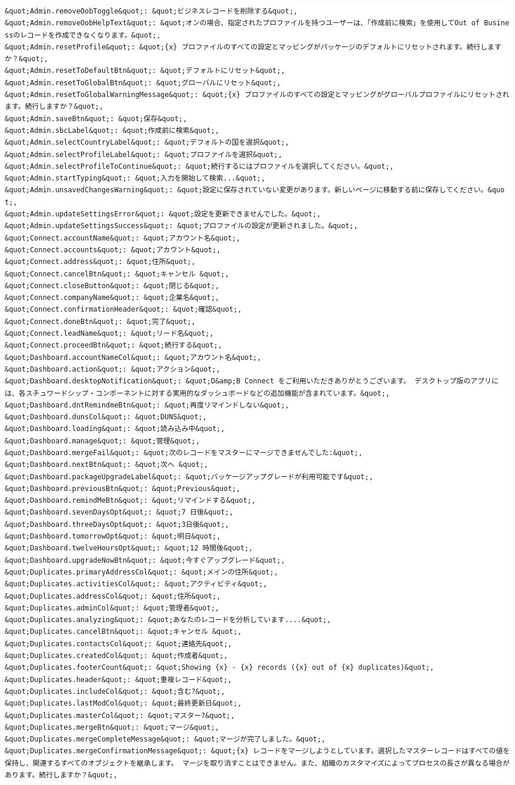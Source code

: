 	&quot;Admin.removeOobToggle&quot;: &quot;ビジネスレコードを削除する&quot;,
	&quot;Admin.removeOobHelpText&quot;: &quot;オンの場合、指定されたプロファイルを持つユーザーは、「作成前に検索」を使用してOut of Businessのレコードを作成できなくなります。&quot;,
    &quot;Admin.resetProfile&quot;: &quot;{x} プロファイルのすべての設定とマッピングがパッケージのデフォルトにリセットされます。続行しますか？&quot;,
    &quot;Admin.resetToDefaultBtn&quot;: &quot;デフォルトにリセット&quot;,
    &quot;Admin.resetToGlobalBtn&quot;: &quot;グローバルにリセット&quot;,
    &quot;Admin.resetToGlobalWarningMessage&quot;: &quot;{x} プロファイルのすべての設定とマッピングがグローバルプロファイルにリセットされます。続行しますか？&quot;,
    &quot;Admin.saveBtn&quot;: &quot;保存&quot;,
    &quot;Admin.sbcLabel&quot;: &quot;作成前に検索&quot;,
    &quot;Admin.selectCountryLabel&quot;: &quot;デフォルトの国を選択&quot;,
    &quot;Admin.selectProfileLabel&quot;: &quot;プロファイルを選択&quot;,
    &quot;Admin.selectProfileToContinue&quot;: &quot;続行するにはプロファイルを選択してください。&quot;,
    &quot;Admin.startTyping&quot;: &quot;入力を開始して検索...&quot;,
    &quot;Admin.unsavedChangesWarning&quot;: &quot;設定に保存されていない変更があります。新しいページに移動する前に保存してください。&quot;,
    &quot;Admin.updateSettingsError&quot;: &quot;設定を更新できませんでした。&quot;,
    &quot;Admin.updateSettingsSuccess&quot;: &quot;プロファイルの設定が更新されました。&quot;,
    &quot;Connect.accountName&quot;: &quot;アカウント名&quot;,
    &quot;Connect.accounts&quot;: &quot;アカウント&quot;,
    &quot;Connect.address&quot;: &quot;住所&quot;,
    &quot;Connect.cancelBtn&quot;: &quot;キャンセル &quot;,
    &quot;Connect.closeButton&quot;: &quot;閉じる&quot;,
    &quot;Connect.companyName&quot;: &quot;企業名&quot;,
    &quot;Connect.confirmationHeader&quot;: &quot;確認&quot;,
    &quot;Connect.doneBtn&quot;: &quot;完了&quot;,
    &quot;Connect.leadName&quot;: &quot;リード名&quot;,
    &quot;Connect.proceedBtn&quot;: &quot;続行する&quot;,
    &quot;Dashboard.accountNameCol&quot;: &quot;アカウント名&quot;,
    &quot;Dashboard.action&quot;: &quot;アクション&quot;,
    &quot;Dashboard.desktopNotification&quot;: &quot;D&amp;B Connect をご利用いただきありがとうございます。 デスクトップ版のアプリには、各スチュワードシップ・コンポーネントに対する実用的なダッシュボードなどの追加機能が含まれています。&quot;,
    &quot;Dashboard.dntRemindmeBtn&quot;: &quot;再度リマインドしない&quot;,
    &quot;Dashboard.dunsCol&quot;: &quot;DUNS&quot;,
    &quot;Dashboard.loading&quot;: &quot;読み込み中&quot;,
    &quot;Dashboard.manage&quot;: &quot;管理&quot;,
    &quot;Dashboard.mergeFail&quot;: &quot;次のレコードをマスターにマージできませんでした:&quot;,
    &quot;Dashboard.nextBtn&quot;: &quot;次へ &quot;,
    &quot;Dashboard.packageUpgradeLabel&quot;: &quot;パッケージアップグレードが利用可能です&quot;,
    &quot;Dashboard.previousBtn&quot;: &quot;Previous&quot;,
    &quot;Dashboard.remindMeBtn&quot;: &quot;リマインドする&quot;,
    &quot;Dashboard.sevenDaysOpt&quot;: &quot;7 日後&quot;,
    &quot;Dashboard.threeDaysOpt&quot;: &quot;3日後&quot;,
    &quot;Dashboard.tomorrowOpt&quot;: &quot;明日&quot;,
    &quot;Dashboard.twelveHoursOpt&quot;: &quot;12 時間後&quot;,
    &quot;Dashboard.upgradeNowBtn&quot;: &quot;今すぐアップグレード&quot;,
	&quot;Duplicates.primaryAddressCol&quot;: &quot;メインの住所&quot;,
    &quot;Duplicates.activitiesCol&quot;: &quot;アクティビティ&quot;,
    &quot;Duplicates.addressCol&quot;: &quot;住所&quot;,
    &quot;Duplicates.adminCol&quot;: &quot;管理者&quot;,
    &quot;Duplicates.analyzing&quot;: &quot;あなたのレコードを分析しています....&quot;,
    &quot;Duplicates.cancelBtn&quot;: &quot;キャンセル &quot;,
    &quot;Duplicates.contactsCol&quot;: &quot;連絡先&quot;,
    &quot;Duplicates.createdCol&quot;: &quot;作成者&quot;,
	&quot;Duplicates.footerCount&quot;: &quot;Showing {x} - {x} records ({x} out of {x} duplicates)&quot;,
    &quot;Duplicates.header&quot;: &quot;重複レコード&quot;,
    &quot;Duplicates.includeCol&quot;: &quot;含む?&quot;,
	&quot;Duplicates.lastModCol&quot;: &quot;最終更新日&quot;,
    &quot;Duplicates.masterCol&quot;: &quot;マスター?&quot;,
    &quot;Duplicates.mergeBtn&quot;: &quot;マージ&quot;,
    &quot;Duplicates.mergeCompleteMessage&quot;: &quot;マージが完了しました。&quot;,
    &quot;Duplicates.mergeConfirmationMessage&quot;: &quot;{x} レコードをマージしようとしています。選択したマスターレコードはすべての値を保持し、関連するすべてのオブジェクトを継承します。 マージを取り消すことはできません。また、組織のカスタマイズによってプロセスの長さが異なる場合があります。続行しますか？&quot;,